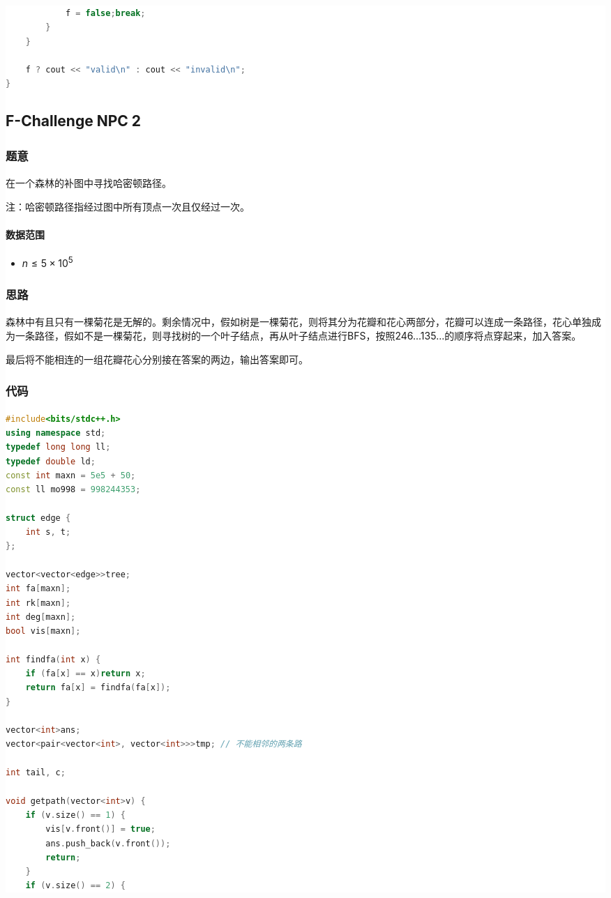 ```cpp
            f = false;break;
        }
    }

    f ? cout << "valid\n" : cout << "invalid\n";
}
```

## F-Challenge NPC 2

### 题意

在一个森林的补图中寻找哈密顿路径。

注：哈密顿路径指经过图中所有顶点一次且仅经过一次。

#### 数据范围

* $n\leq 5\times 10^5$

### 思路

森林中有且只有一棵菊花是无解的。剩余情况中，假如树是一棵菊花，则将其分为花瓣和花心两部分，花瓣可以连成一条路径，花心单独成为一条路径，假如不是一棵菊花，则寻找树的一个叶子结点，再从叶子结点进行BFS，按照246...135...的顺序将点穿起来，加入答案。

最后将不能相连的一组花瓣花心分别接在答案的两边，输出答案即可。

### 代码

```cpp
#include<bits/stdc++.h>
using namespace std;
typedef long long ll;
typedef double ld;
const int maxn = 5e5 + 50;
const ll mo998 = 998244353;

struct edge {
    int s, t;
};

vector<vector<edge>>tree;
int fa[maxn];
int rk[maxn];
int deg[maxn];
bool vis[maxn];

int findfa(int x) {
    if (fa[x] == x)return x;
    return fa[x] = findfa(fa[x]);
}

vector<int>ans;
vector<pair<vector<int>, vector<int>>>tmp; // 不能相邻的两条路

int tail, c;

void getpath(vector<int>v) {
    if (v.size() == 1) {
        vis[v.front()] = true;
        ans.push_back(v.front());
        return;
    }
    if (v.size() == 2) {
```